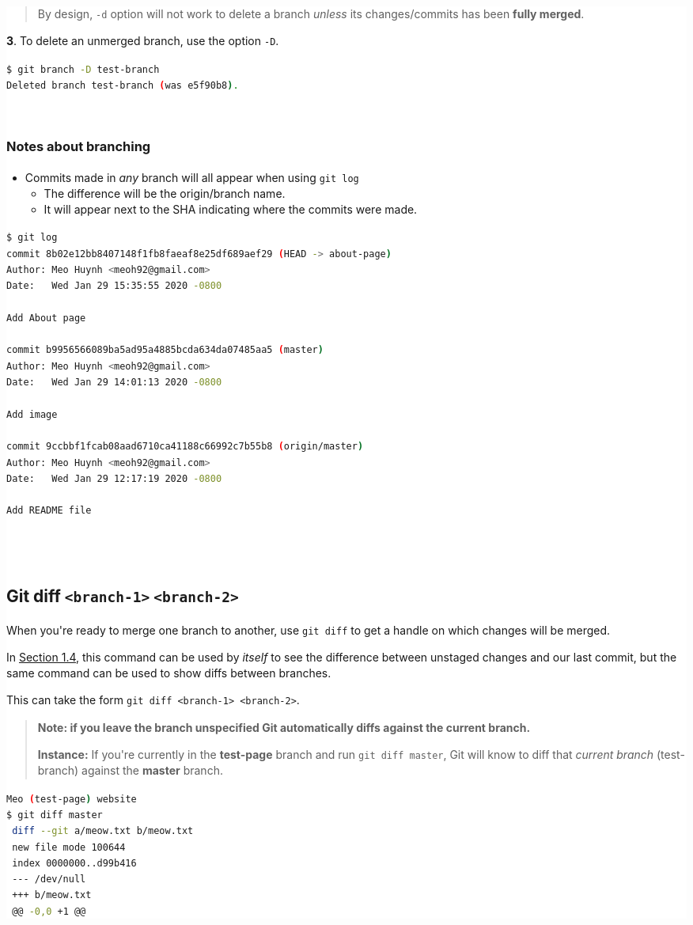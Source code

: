 > By design, `-d` option will not work to delete a branch _unless_ its changes/commits has been **fully merged**.

**3**. To delete an unmerged branch, use the option `-D`.

```sh
$ git branch -D test-branch
Deleted branch test-branch (was e5f90b8).
```

<br>


### Notes about branching

  - Commits made in _any_ branch will all appear when using `git log`
    - The difference will be the origin/branch name.
    - It will appear next to the SHA indicating where the commits were made.


  ```sh
  $ git log
  commit 8b02e12bb8407148f1fb8faeaf8e25df689aef29 (HEAD -> about-page)
  Author: Meo Huynh <meoh92@gmail.com>
  Date:   Wed Jan 29 15:35:55 2020 -0800

  Add About page

  commit b9956566089ba5ad95a4885bcda634da07485aa5 (master)
  Author: Meo Huynh <meoh92@gmail.com>
  Date:   Wed Jan 29 14:01:13 2020 -0800

  Add image

  commit 9ccbbf1fcab08aad6710ca41188c66992c7b55b8 (origin/master)
  Author: Meo Huynh <meoh92@gmail.com>
  Date:   Wed Jan 29 12:17:19 2020 -0800

  Add README file
  ```

<br>
<br>


## Git diff `<branch-1>` `<branch-2>`

When you're ready to merge one branch to another, use `git diff` to get a handle on which changes will be merged.

In [Section 1.4](https://www.softcover.io/read/28fdb94f/learn_enough_git/getting_started#sec-viewing_the_diff), this command can be used by _itself_ to see the difference between unstaged changes and our last commit, but the same command can be used to show diffs between branches.

This can take the form `git diff <branch-1> <branch-2>`.
> **Note: if you leave the branch unspecified Git automatically diffs against the current branch.**
>
> **Instance:** If you're currently in the **test-page** branch and run `git diff master`, Git will know to diff that _current branch_ (test-branch) against the **master** branch.
>
```sh
Meo (test-page) website
$ git diff master
 diff --git a/meow.txt b/meow.txt
 new file mode 100644
 index 0000000..d99b416
 --- /dev/null
 +++ b/meow.txt
 @@ -0,0 +1 @@
```